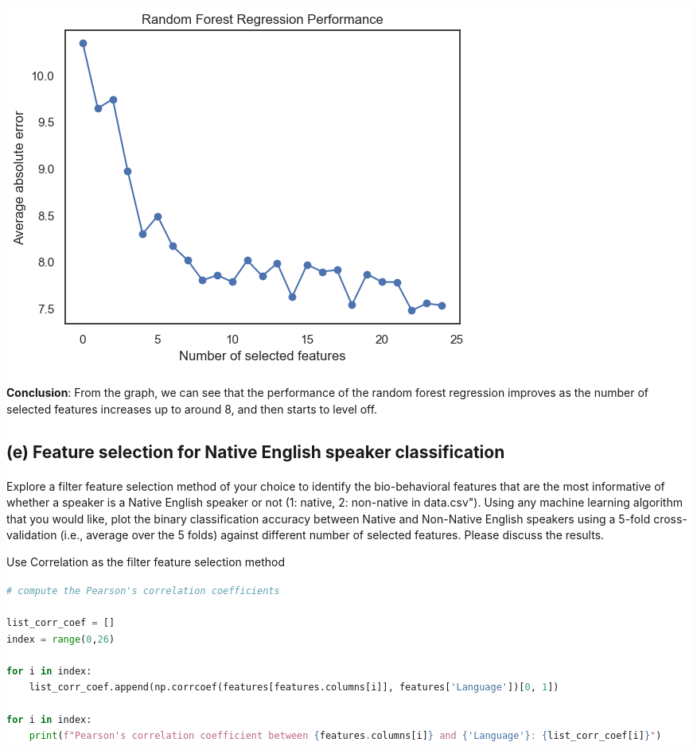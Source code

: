 
    
![png](output_35_0.png)
    


**Conclusion**: From the graph, we can see that the performance of the random forest regression improves as the number of selected features increases up to around 8, and then starts to level off.

## (e) Feature selection for Native English speaker classification
Explore a filter feature selection method of your choice to identify the bio-behavioral features that are the most informative of whether a speaker is a Native English speaker or not (1: native, 2: non-native in data.csv"). Using any machine learning algorithm that you would like, plot the binary classification accuracy between Native and Non-Native English speakers using a 5-fold cross-validation (i.e., average over the 5 folds) against different number of selected features. Please discuss the results.

Use Correlation as the filter feature selection method


```python
# compute the Pearson's correlation coefficients

list_corr_coef = []
index = range(0,26)

for i in index:
    list_corr_coef.append(np.corrcoef(features[features.columns[i]], features['Language'])[0, 1])

for i in index:
    print(f"Pearson's correlation coefficient between {features.columns[i]} and {'Language'}: {list_corr_coef[i]}")
```
